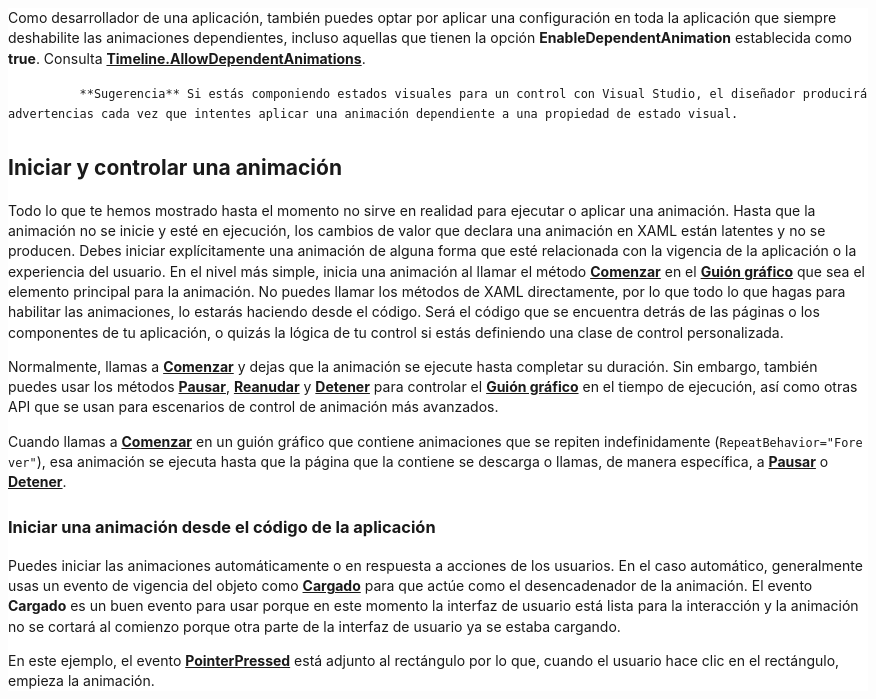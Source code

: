 Como desarrollador de una aplicación, también puedes optar por aplicar una configuración en toda la aplicación que siempre deshabilite las animaciones dependientes, incluso aquellas que tienen la opción **EnableDependentAnimation** establecida como **true**. Consulta [**Timeline.AllowDependentAnimations**](https://msdn.microsoft.com/library/windows/apps/windows.ui.xaml.media.animation.timeline.allowdependentanimations).


              **Sugerencia** Si estás componiendo estados visuales para un control con Visual Studio, el diseñador producirá advertencias cada vez que intentes aplicar una animación dependiente a una propiedad de estado visual.

 

## Iniciar y controlar una animación

Todo lo que te hemos mostrado hasta el momento no sirve en realidad para ejecutar o aplicar una animación. Hasta que la animación no se inicie y esté en ejecución, los cambios de valor que declara una animación en XAML están latentes y no se producen. Debes iniciar explícitamente una animación de alguna forma que esté relacionada con la vigencia de la aplicación o la experiencia del usuario. En el nivel más simple, inicia una animación al llamar el método [**Comenzar**](https://msdn.microsoft.com/library/windows/apps/windows.ui.xaml.media.animation.storyboard.begin) en el [**Guión gráfico**](https://msdn.microsoft.com/library/windows/apps/BR210490) que sea el elemento principal para la animación. No puedes llamar los métodos de XAML directamente, por lo que todo lo que hagas para habilitar las animaciones, lo estarás haciendo desde el código. Será el código que se encuentra detrás de las páginas o los componentes de tu aplicación, o quizás la lógica de tu control si estás definiendo una clase de control personalizada.

Normalmente, llamas a [**Comenzar**](https://msdn.microsoft.com/library/windows/apps/windows.ui.xaml.media.animation.storyboard.begin) y dejas que la animación se ejecute hasta completar su duración. Sin embargo, también puedes usar los métodos [**Pausar**](https://msdn.microsoft.com/library/windows/apps/windows.ui.xaml.media.animation.storyboard.pause.aspx), [**Reanudar**](https://msdn.microsoft.com/library/windows/apps/windows.ui.xaml.media.animation.storyboard.resume.aspx) y [**Detener**](https://msdn.microsoft.com/library/windows/apps/windows.ui.xaml.media.animation.storyboard.stop) para controlar el [**Guión gráfico**](https://msdn.microsoft.com/library/windows/apps/BR210490) en el tiempo de ejecución, así como otras API que se usan para escenarios de control de animación más avanzados.

Cuando llamas a [**Comenzar**](https://msdn.microsoft.com/library/windows/apps/windows.ui.xaml.media.animation.storyboard.begin) en un guión gráfico que contiene animaciones que se repiten indefinidamente (`RepeatBehavior="Forever"`), esa animación se ejecuta hasta que la página que la contiene se descarga o llamas, de manera específica, a [**Pausar**](https://msdn.microsoft.com/library/windows/apps/windows.ui.xaml.media.animation.storyboard.pause.aspx) o [**Detener**](https://msdn.microsoft.com/library/windows/apps/windows.ui.xaml.media.animation.storyboard.stop).

### Iniciar una animación desde el código de la aplicación

Puedes iniciar las animaciones automáticamente o en respuesta a acciones de los usuarios. En el caso automático, generalmente usas un evento de vigencia del objeto como [**Cargado**](https://msdn.microsoft.com/library/windows/apps/BR208723) para que actúe como el desencadenador de la animación. El evento **Cargado** es un buen evento para usar porque en este momento la interfaz de usuario está lista para la interacción y la animación no se cortará al comienzo porque otra parte de la interfaz de usuario ya se estaba cargando.

En este ejemplo, el evento [**PointerPressed**](https://msdn.microsoft.com/library/windows/apps/windows.ui.xaml.uielement.pointerpressed) está adjunto al rectángulo por lo que, cuando el usuario hace clic en el rectángulo, empieza la animación.
